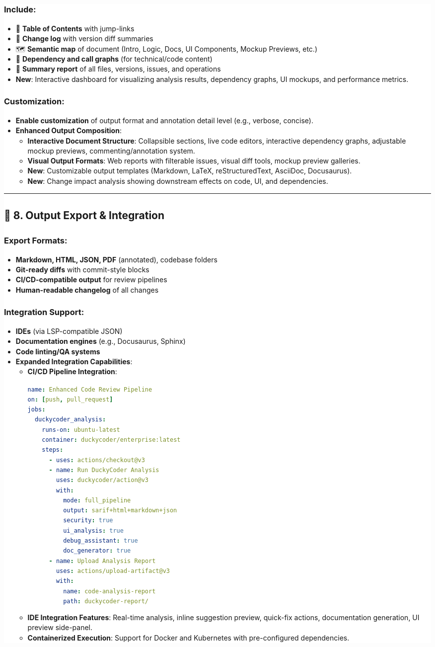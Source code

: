 ### Include:
- 📌 **Table of Contents** with jump-links
- 🧭 **Change log** with version diff summaries
- 🗺️ **Semantic map** of document (Intro, Logic, Docs, UI Components, Mockup Previews, etc.)
- 🧮 **Dependency and call graphs** (for technical/code content)
- 📄 **Summary report** of all files, versions, issues, and operations
- **New**: Interactive dashboard for visualizing analysis results, dependency graphs, UI mockups, and performance metrics.

### Customization:
- **Enable customization** of output format and annotation detail level (e.g., verbose, concise).
- **Enhanced Output Composition**:
  - **Interactive Document Structure**: Collapsible sections, live code editors, interactive dependency graphs, adjustable mockup previews, commenting/annotation system.
  - **Visual Output Formats**: Web reports with filterable issues, visual diff tools, mockup preview galleries.
  - **New**: Customizable output templates (Markdown, LaTeX, reStructuredText, AsciiDoc, Docusaurus).
  - **New**: Change impact analysis showing downstream effects on code, UI, and dependencies.

---

## 🔷 8. Output Export & Integration

### Export Formats:
- **Markdown, HTML, JSON, PDF** (annotated), codebase folders
- **Git-ready diffs** with commit-style blocks
- **CI/CD-compatible output** for review pipelines
- **Human-readable changelog** of all changes

### Integration Support:
- **IDEs** (via LSP-compatible JSON)
- **Documentation engines** (e.g., Docusaurus, Sphinx)
- **Code linting/QA systems**
- **Expanded Integration Capabilities**:
  - **CI/CD Pipeline Integration**:
    ```yaml
    name: Enhanced Code Review Pipeline
    on: [push, pull_request]
    jobs:
      duckycoder_analysis:
        runs-on: ubuntu-latest
        container: duckycoder/enterprise:latest
        steps:
          - uses: actions/checkout@v3
          - name: Run DuckyCoder Analysis
            uses: duckycoder/action@v3
            with:
              mode: full_pipeline
              output: sarif+html+markdown+json
              security: true
              ui_analysis: true
              debug_assistant: true
              doc_generator: true
          - name: Upload Analysis Report
            uses: actions/upload-artifact@v3
            with:
              name: code-analysis-report
              path: duckycoder-report/
    ```
  - **IDE Integration Features**: Real-time analysis, inline suggestion preview, quick-fix actions, documentation generation, UI preview side-panel.
  - **Containerized Execution**: Support for Docker and Kubernetes with pre-configured dependencies.